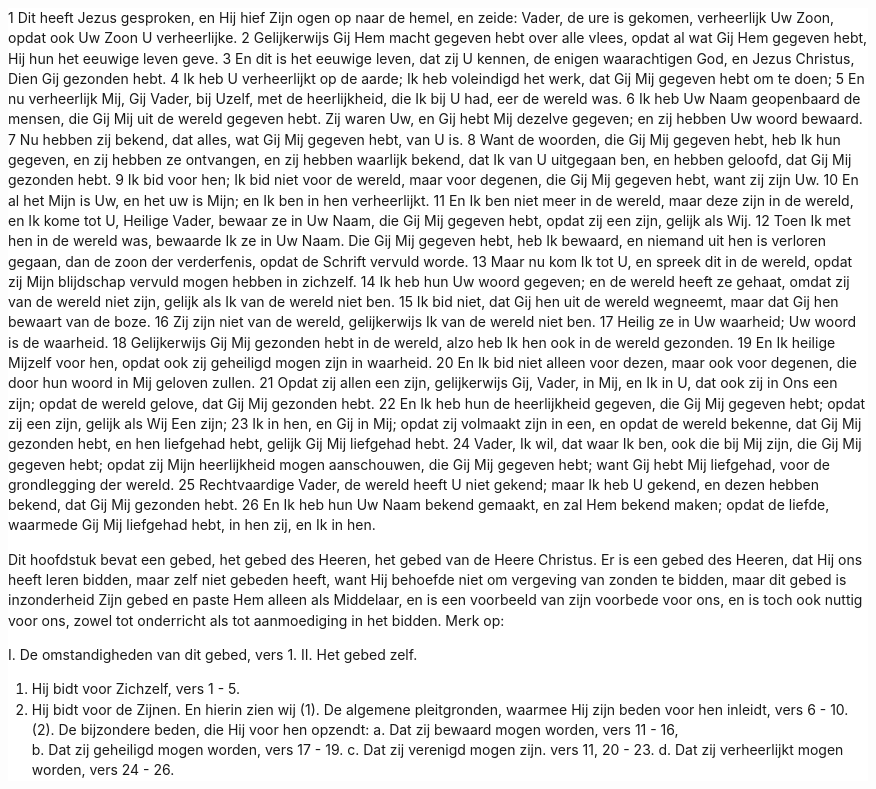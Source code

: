 1 Dit heeft Jezus gesproken, en Hij hief Zijn ogen op naar de hemel, en zeide: Vader, de ure is gekomen, verheerlijk Uw Zoon, opdat ook Uw Zoon U verheerlijke. 2 Gelijkerwijs Gij Hem macht gegeven hebt over alle vlees, opdat al wat Gij Hem gegeven hebt, Hij hun het eeuwige leven geve. 3 En dit is het eeuwige leven, dat zij U kennen, de enigen waarachtigen God, en Jezus Christus, Dien Gij gezonden hebt. 
4 Ik heb U verheerlijkt op de aarde; Ik heb voleindigd het werk, dat Gij Mij gegeven hebt om te doen; 5 En nu verheerlijk Mij, Gij Vader, bij Uzelf, met de heerlijkheid, die Ik bij U had, eer de wereld was. 6 Ik heb Uw Naam geopenbaard de mensen, die Gij Mij uit de wereld gegeven hebt. Zij waren Uw, en Gij hebt Mij dezelve gegeven; en zij hebben Uw woord bewaard. 7 Nu hebben zij bekend, dat alles, wat Gij Mij gegeven hebt, van U is. 8 Want de woorden, die Gij Mij gegeven hebt, heb Ik hun gegeven, en zij hebben ze ontvangen, en zij hebben waarlijk bekend, dat Ik van U uitgegaan ben, en hebben geloofd, dat Gij Mij gezonden hebt. 9 Ik bid voor hen; Ik bid niet voor de wereld, maar voor degenen, die Gij Mij gegeven hebt, want zij zijn Uw. 10 En al het Mijn is Uw, en het uw is Mijn; en Ik ben in hen verheerlijkt.
 11 En Ik ben niet meer in de wereld, maar deze zijn in de wereld, en Ik kome tot U, Heilige Vader, bewaar ze in Uw Naam, die Gij Mij gegeven hebt, opdat zij een zijn, gelijk als Wij. 12 Toen Ik met hen in de wereld was, bewaarde Ik ze in Uw Naam. Die Gij Mij gegeven hebt, heb Ik bewaard, en niemand uit hen is verloren gegaan, dan de zoon der verderfenis, opdat de Schrift vervuld worde. 13 Maar nu kom Ik tot U, en spreek dit in de wereld, opdat zij Mijn blijdschap vervuld mogen hebben in zichzelf. 14 Ik heb hun Uw woord gegeven; en de wereld heeft ze gehaat, omdat zij van de wereld niet zijn, gelijk als Ik van de wereld niet ben. 
15 Ik bid niet, dat Gij hen uit de wereld wegneemt, maar dat Gij hen bewaart van de boze. 16 Zij zijn niet van de wereld, gelijkerwijs Ik van de wereld niet ben. 17 Heilig ze in Uw waarheid; Uw woord is de waarheid. 18 Gelijkerwijs Gij Mij gezonden hebt in de wereld, alzo heb Ik hen ook in de wereld gezonden. 19 En Ik heilige Mijzelf voor hen, opdat ook zij geheiligd mogen zijn in waarheid. 20 En Ik bid niet alleen voor dezen, maar ook voor degenen, die door hun woord in Mij geloven zullen. 21 Opdat zij allen een zijn, gelijkerwijs Gij, Vader, in Mij, en Ik in U, dat ook zij in Ons een zijn; opdat de wereld gelove, dat Gij Mij gezonden hebt. 22 En Ik heb hun de heerlijkheid gegeven, die Gij Mij gegeven hebt; opdat zij een zijn, gelijk als Wij Een zijn; 23 Ik in hen, en Gij in Mij; opdat zij volmaakt zijn in een, en opdat de wereld bekenne, dat Gij Mij gezonden hebt, en hen liefgehad hebt, gelijk Gij Mij liefgehad hebt. 
24 Vader, Ik wil, dat waar Ik ben, ook die bij Mij zijn, die Gij Mij gegeven hebt; opdat zij Mijn heerlijkheid mogen aanschouwen, die Gij Mij gegeven hebt; want Gij hebt Mij liefgehad, voor de grondlegging der wereld. 
25 Rechtvaardige Vader, de wereld heeft U niet gekend; maar Ik heb U gekend, en dezen hebben bekend, dat Gij Mij gezonden hebt. 26 En Ik heb hun Uw Naam bekend gemaakt, en zal Hem bekend maken; opdat de liefde, waarmede Gij Mij liefgehad hebt, in hen zij, en Ik in hen. 

Dit hoofdstuk bevat een gebed, het gebed des Heeren, het gebed van de Heere Christus. Er is een gebed des Heeren, dat Hij ons heeft leren bidden, maar zelf niet gebeden heeft, want Hij behoefde niet om vergeving van zonden te bidden, maar dit gebed is inzonderheid Zijn gebed en paste Hem alleen als Middelaar, en is een voorbeeld van zijn voorbede voor ons, en is toch ook nuttig voor ons, zowel tot onderricht als tot aanmoediging in het bidden. 
Merk op:
 
I. De omstandigheden van dit gebed, vers 1. 
II. Het gebed zelf. 
1. Hij bidt voor Zichzelf, vers 1 - 5. 
2. Hij bidt voor de Zijnen. 
En hierin zien wij 
(1). De algemene pleitgronden, waarmee Hij zijn beden voor hen inleidt, vers 6 - 10. 
(2). De bijzondere beden, die Hij voor hen opzendt:
a. Dat zij bewaard mogen worden, vers 11 - 16, 		
b. Dat zij geheiligd mogen worden, vers 17 - 19. 
c. Dat zij verenigd mogen zijn. vers 11, 20 - 23. 
d. Dat zij verheerlijkt mogen worden, vers 24 - 26. 
